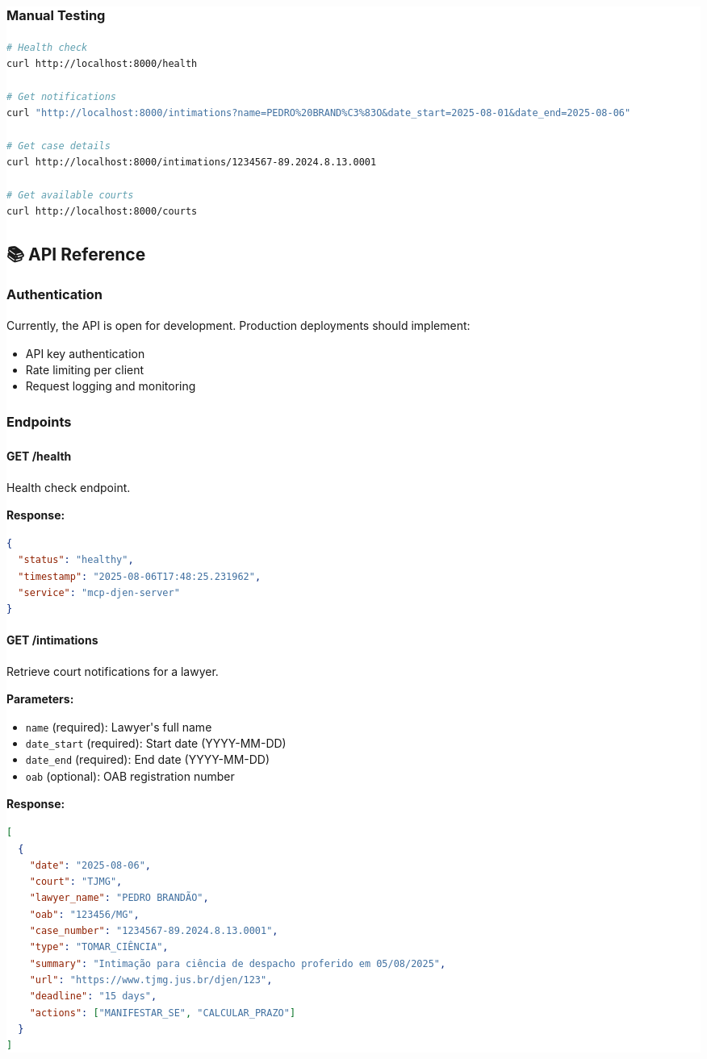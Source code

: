 ### Manual Testing
```bash
# Health check
curl http://localhost:8000/health

# Get notifications
curl "http://localhost:8000/intimations?name=PEDRO%20BRAND%C3%83O&date_start=2025-08-01&date_end=2025-08-06"

# Get case details
curl http://localhost:8000/intimations/1234567-89.2024.8.13.0001

# Get available courts
curl http://localhost:8000/courts
```

## 📚 API Reference

### Authentication
Currently, the API is open for development. Production deployments should implement:
- API key authentication
- Rate limiting per client
- Request logging and monitoring

### Endpoints

#### GET /health
Health check endpoint.

**Response:**
```json
{
  "status": "healthy",
  "timestamp": "2025-08-06T17:48:25.231962",
  "service": "mcp-djen-server"
}
```

#### GET /intimations
Retrieve court notifications for a lawyer.

**Parameters:**
- `name` (required): Lawyer's full name
- `date_start` (required): Start date (YYYY-MM-DD)
- `date_end` (required): End date (YYYY-MM-DD)
- `oab` (optional): OAB registration number

**Response:**
```json
[
  {
    "date": "2025-08-06",
    "court": "TJMG",
    "lawyer_name": "PEDRO BRANDÃO",
    "oab": "123456/MG",
    "case_number": "1234567-89.2024.8.13.0001",
    "type": "TOMAR_CIÊNCIA",
    "summary": "Intimação para ciência de despacho proferido em 05/08/2025",
    "url": "https://www.tjmg.jus.br/djen/123",
    "deadline": "15 days",
    "actions": ["MANIFESTAR_SE", "CALCULAR_PRAZO"]
  }
]
```
